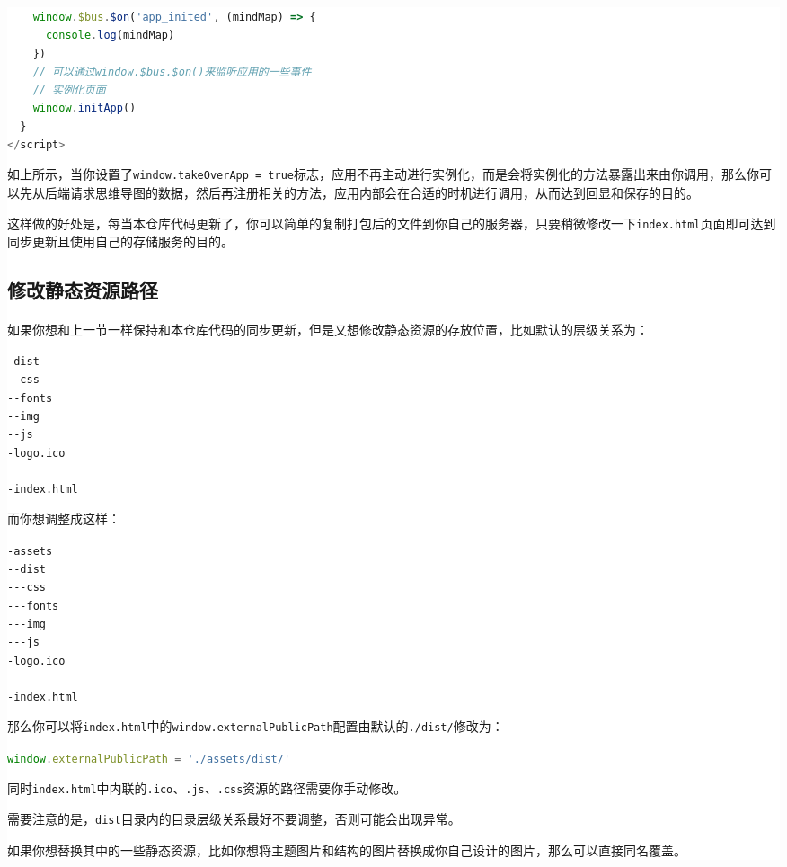 ```js
    window.$bus.$on('app_inited', (mindMap) => {
      console.log(mindMap)
    })
    // 可以通过window.$bus.$on()来监听应用的一些事件
    // 实例化页面
    window.initApp()
  }
</script>
```

如上所示，当你设置了`window.takeOverApp = true`标志，应用不再主动进行实例化，而是会将实例化的方法暴露出来由你调用，那么你可以先从后端请求思维导图的数据，然后再注册相关的方法，应用内部会在合适的时机进行调用，从而达到回显和保存的目的。

这样做的好处是，每当本仓库代码更新了，你可以简单的复制打包后的文件到你自己的服务器，只要稍微修改一下`index.html`页面即可达到同步更新且使用自己的存储服务的目的。

## 修改静态资源路径

如果你想和上一节一样保持和本仓库代码的同步更新，但是又想修改静态资源的存放位置，比如默认的层级关系为：

```
-dist
--css
--fonts
--img
--js
-logo.ico

-index.html
```

而你想调整成这样：

```
-assets
--dist
---css
---fonts
---img
---js
-logo.ico

-index.html
```

那么你可以将`index.html`中的`window.externalPublicPath`配置由默认的`./dist/`修改为：

```js
window.externalPublicPath = './assets/dist/'
```

同时`index.html`中内联的`.ico`、`.js`、`.css`资源的路径需要你手动修改。

需要注意的是，`dist`目录内的目录层级关系最好不要调整，否则可能会出现异常。

如果你想替换其中的一些静态资源，比如你想将主题图片和结构的图片替换成你自己设计的图片，那么可以直接同名覆盖。